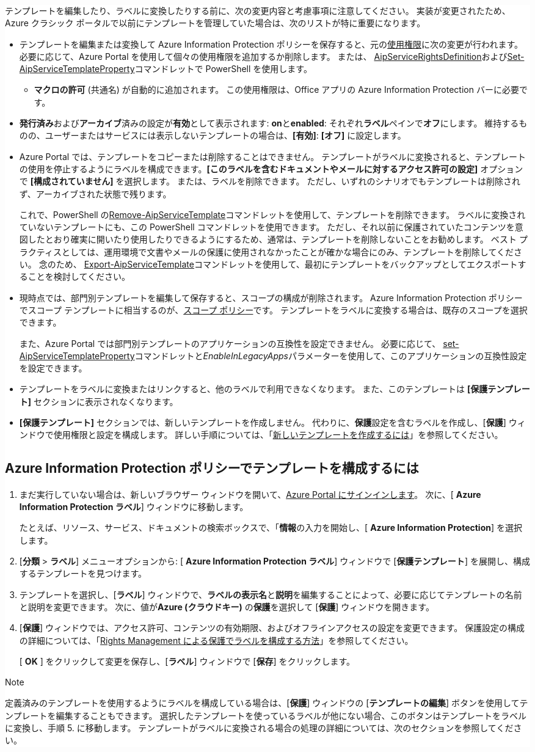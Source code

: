 テンプレートを編集したり、ラベルに変換したりする前に、次の変更内容と考慮事項に注意してください。 実装が変更されたため、Azure クラシック ポータルで以前にテンプレートを管理していた場合は、次のリストが特に重要になります。

- テンプレートを編集または変換して Azure Information Protection ポリシーを保存すると、元の[使用権限](configure-usage-rights.md)に次の変更が行われます。 必要に応じて、Azure Portal を使用して個々の使用権限を追加するか削除します。 または、 [AipServiceRightsDefinition](/powershell/module/aipservice/new-aipservicerightsdefinition)および[Set-AipServiceTemplateProperty](/powershell/module/aipservice/set-aipservicetemplateproperty)コマンドレットで PowerShell を使用します。
    
    - **マクロの許可** (共通名) が自動的に追加されます。 この使用権限は、Office アプリの Azure Information Protection バーに必要です。

- **発行済み**および**アーカイブ**済みの設定が**有効**として表示されます: **on**と**enabled**: それぞれ**ラベル**ペインで**オフ**にします。 維持するものの、ユーザーまたはサービスには表示しないテンプレートの場合は、**[有効]**: **[オフ]** に設定します。

- Azure Portal では、テンプレートをコピーまたは削除することはできません。 テンプレートがラベルに変換されると、テンプレートの使用を停止するようにラベルを構成できます。**[このラベルを含むドキュメントやメールに対するアクセス許可の設定]** オプションで **[構成されていません]** を選択します。 または、ラベルを削除できます。 ただし、いずれのシナリオでもテンプレートは削除されず、アーカイブされた状態で残ります。
    
    これで、PowerShell の[Remove-AipServiceTemplate](/powershell/module/aipservice/remove-aipservicetemplate)コマンドレットを使用して、テンプレートを削除できます。 ラベルに変換されていないテンプレートにも、この PowerShell コマンドレットを使用できます。 ただし、それ以前に保護されていたコンテンツを意図したとおり確実に開いたり使用したりできるようにするため、通常は、テンプレートを削除しないことをお勧めします。 ベスト プラクティスとしては、運用環境で文書やメールの保護に使用されなかったことが確かな場合にのみ、テンプレートを削除してください。 念のため、 [Export-AipServiceTemplate](/powershell/module/aipservice/export-aipservicetemplate)コマンドレットを使用して、最初にテンプレートをバックアップとしてエクスポートすることを検討してください。 

- 現時点では、部門別テンプレートを編集して保存すると、スコープの構成が削除されます。 Azure Information Protection ポリシーでスコープ テンプレートに相当するのが、[スコープ ポリシー](configure-policy-scope.md)です。 テンプレートをラベルに変換する場合は、既存のスコープを選択できます。
    
    また、Azure Portal では部門別テンプレートのアプリケーションの互換性を設定できません。 必要に応じて、 [set-AipServiceTemplateProperty](/powershell/module/aipservice/set-aipservicetemplateproperty)コマンドレットと*EnableInLegacyApps*パラメーターを使用して、このアプリケーションの互換性設定を設定できます。

- テンプレートをラベルに変換またはリンクすると、他のラベルで利用できなくなります。 また、このテンプレートは **[保護テンプレート]** セクションに表示されなくなります。 

- **[保護テンプレート]** セクションでは、新しいテンプレートを作成しません。 代わりに、**保護**設定を含むラベルを作成し、[**保護**] ウィンドウで使用権限と設定を構成します。 詳しい手順については、「[新しいテンプレートを作成するには](#to-create-a-new-template)」を参照してください。

## <a name="to-configure-the-templates-in-the-azure-information-protection-policy"></a>Azure Information Protection ポリシーでテンプレートを構成するには

1. まだ実行していない場合は、新しいブラウザー ウィンドウを開いて、[Azure Portal にサインインします](configure-policy.md#signing-in-to-the-azure-portal)。 次に、[ **Azure Information Protection ラベル**] ウィンドウに移動します。
    
    たとえば、リソース、サービス、ドキュメントの検索ボックスで、「**情報**の入力を開始し、[ **Azure Information Protection**] を選択します。

2. [**分類**  >  **ラベル**] メニューオプションから: [ **Azure Information Protection ラベル**] ウィンドウで [**保護テンプレート**] を展開し、構成するテンプレートを見つけます。
    
3. テンプレートを選択し、[**ラベル**] ウィンドウで、**ラベルの表示名**と**説明**を編集することによって、必要に応じてテンプレートの名前と説明を変更できます。 次に、値が**Azure (クラウドキー)** の**保護**を選択して [**保護**] ウィンドウを開きます。

4. [**保護**] ウィンドウでは、アクセス許可、コンテンツの有効期限、およびオフラインアクセスの設定を変更できます。 保護設定の構成の詳細については、「[Rights Management による保護でラベルを構成する方法](configure-policy-protection.md)」を参照してください。
    
    [ **OK** ] をクリックして変更を保存し、[**ラベル**] ウィンドウで [**保存**] をクリックします。
    
> [!NOTE]
> 定義済みのテンプレートを使用するようにラベルを構成している場合は、[**保護**] ウィンドウの [**テンプレートの編集**] ボタンを使用してテンプレートを編集することもできます。 選択したテンプレートを使っているラベルが他にない場合、このボタンはテンプレートをラベルに変換し、手順 5. に移動します。 テンプレートがラベルに変換される場合の処理の詳細については、次のセクションを参照してください。
